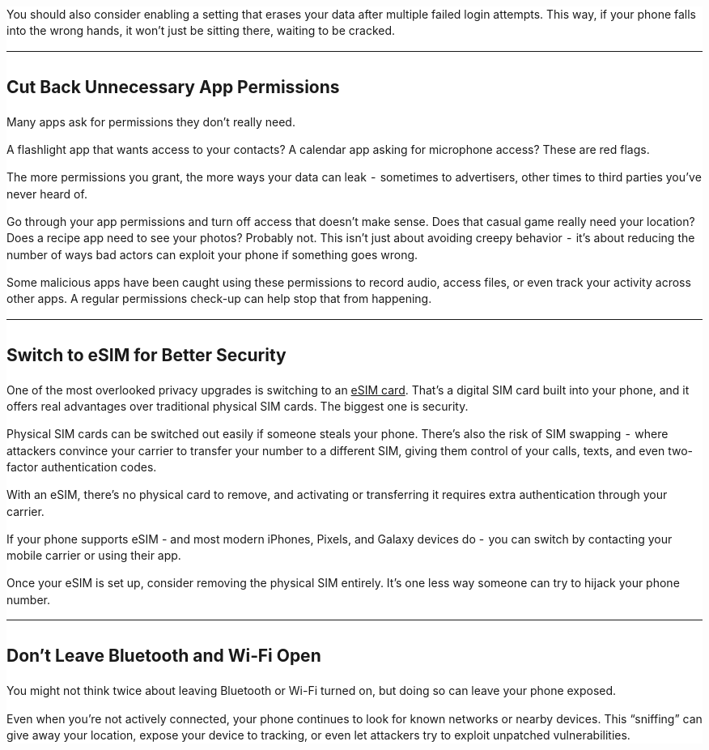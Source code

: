 You should also consider enabling a setting that erases your data after multiple failed login attempts. This way, if your phone falls into the wrong hands, it won’t just be sitting there, waiting to be cracked.

---

## Cut Back Unnecessary App Permissions

Many apps ask for permissions they don’t really need.

A flashlight app that wants access to your contacts? A calendar app asking for microphone access? These are red flags.

The more permissions you grant, the more ways your data can leak  -  sometimes to advertisers, other times to third parties you’ve never heard of.

Go through your app permissions and turn off access that doesn’t make sense. Does that casual game really need your location? Does a recipe app need to see your photos? Probably not. This isn’t just about avoiding creepy behavior  -  it’s about reducing the number of ways bad actors can exploit your phone if something goes wrong.

Some malicious apps have been caught using these permissions to record audio, access files, or even track your activity across other apps. A regular permissions check-up can help stop that from happening.

---

## Switch to eSIM for Better Security

One of the most overlooked privacy upgrades is switching to an [<VPIcon icon="fas fa-globe"/>eSIM card](https://saily.com/what-is-esim/). That’s a digital SIM card built into your phone, and it offers real advantages over traditional physical SIM cards. The biggest one is security.

Physical SIM cards can be switched out easily if someone steals your phone. There’s also the risk of SIM swapping  -  where attackers convince your carrier to transfer your number to a different SIM, giving them control of your calls, texts, and even two-factor authentication codes.

With an eSIM, there’s no physical card to remove, and activating or transferring it requires extra authentication through your carrier.

If your phone supports eSIM - and most modern iPhones, Pixels, and Galaxy devices do -  you can switch by contacting your mobile carrier or using their app.

Once your eSIM is set up, consider removing the physical SIM entirely. It’s one less way someone can try to hijack your phone number.

---

## Don’t Leave Bluetooth and Wi‑Fi Open

You might not think twice about leaving Bluetooth or Wi-Fi turned on, but doing so can leave your phone exposed.

Even when you’re not actively connected, your phone continues to look for known networks or nearby devices. This “sniffing” can give away your location, expose your device to tracking, or even let attackers try to exploit unpatched vulnerabilities.
